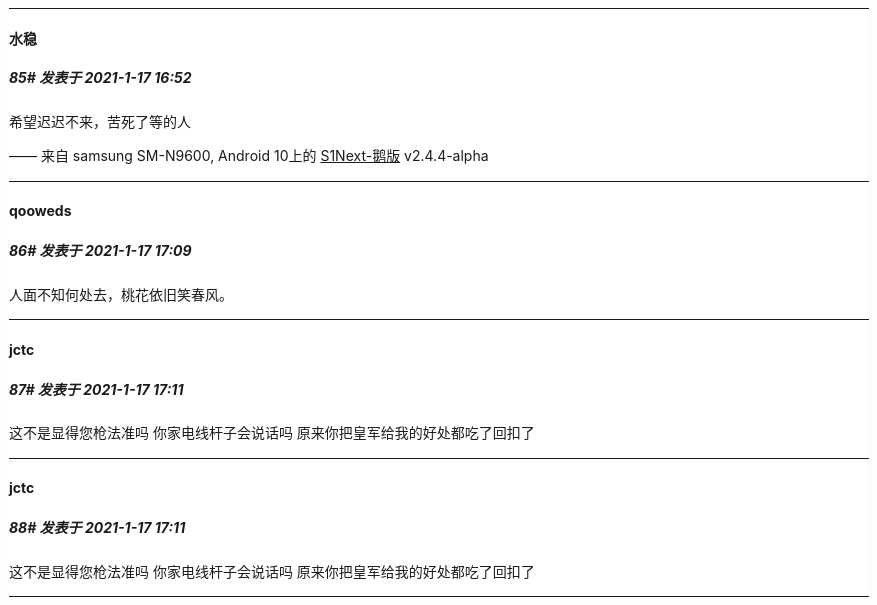 


*****

####  水稳  
##### 85#       发表于 2021-1-17 16:52




希望迟迟不来，苦死了等的人

—— 来自 samsung SM-N9600, Android 10上的 [S1Next-鹅版](https://github.com/ykrank/S1-Next/releases) v2.4.4-alpha







*****

####  qooweds  
##### 86#       发表于 2021-1-17 17:09




人面不知何处去，桃花依旧笑春风。







*****

####  jctc  
##### 87#       发表于 2021-1-17 17:11




这不是显得您枪法准吗 你家电线杆子会说话吗 原来你把皇军给我的好处都吃了回扣了







*****

####  jctc  
##### 88#       发表于 2021-1-17 17:11




这不是显得您枪法准吗 你家电线杆子会说话吗 原来你把皇军给我的好处都吃了回扣了







*****
